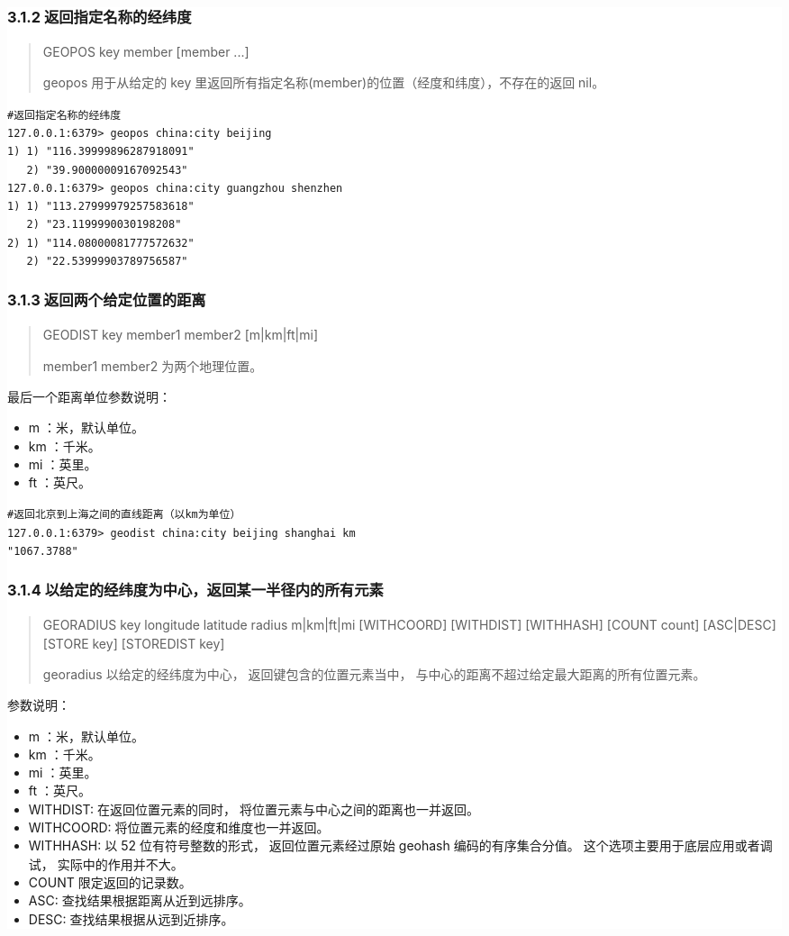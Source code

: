 ### 3.1.2 返回指定名称的经纬度

> GEOPOS key member [member ...]
>
> geopos 用于从给定的 key 里返回所有指定名称(member)的位置（经度和纬度），不存在的返回 nil。

```shell
#返回指定名称的经纬度
127.0.0.1:6379> geopos china:city beijing
1) 1) "116.39999896287918091"
   2) "39.90000009167092543"
127.0.0.1:6379> geopos china:city guangzhou shenzhen
1) 1) "113.27999979257583618"
   2) "23.1199990030198208"
2) 1) "114.08000081777572632"
   2) "22.53999903789756587"
```

### 3.1.3 返回两个给定位置的距离

> GEODIST key member1 member2 [m|km|ft|mi]
>
> member1 member2 为两个地理位置。

最后一个距离单位参数说明：

- m ：米，默认单位。
- km ：千米。
- mi ：英里。
- ft ：英尺。

```shell
#返回北京到上海之间的直线距离（以km为单位）
127.0.0.1:6379> geodist china:city beijing shanghai km
"1067.3788"
```

### 3.1.4 以给定的经纬度为中心，返回某一半径内的所有元素

> GEORADIUS key longitude latitude radius m|km|ft|mi [WITHCOORD] [WITHDIST] [WITHHASH] [COUNT count] [ASC|DESC] [STORE key] [STOREDIST key]
>
> georadius 以给定的经纬度为中心， 返回键包含的位置元素当中， 与中心的距离不超过给定最大距离的所有位置元素。

参数说明：

- m ：米，默认单位。
- km ：千米。
- mi ：英里。
- ft ：英尺。
- WITHDIST: 在返回位置元素的同时， 将位置元素与中心之间的距离也一并返回。
- WITHCOORD: 将位置元素的经度和维度也一并返回。
- WITHHASH: 以 52 位有符号整数的形式， 返回位置元素经过原始 geohash 编码的有序集合分值。 这个选项主要用于底层应用或者调试， 实际中的作用并不大。
- COUNT 限定返回的记录数。
- ASC: 查找结果根据距离从近到远排序。
- DESC: 查找结果根据从远到近排序。
